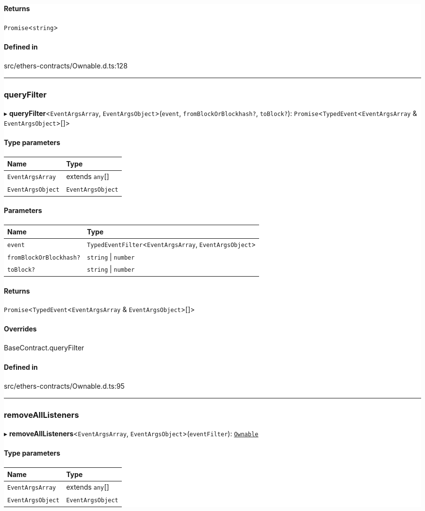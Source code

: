 #### Returns

`Promise`<`string`\>

#### Defined in

src/ethers-contracts/Ownable.d.ts:128

___

### queryFilter

▸ **queryFilter**<`EventArgsArray`, `EventArgsObject`\>(`event`, `fromBlockOrBlockhash?`, `toBlock?`): `Promise`<`TypedEvent`<`EventArgsArray` & `EventArgsObject`\>[]\>

#### Type parameters

| Name | Type |
| :------ | :------ |
| `EventArgsArray` | extends `any`[] |
| `EventArgsObject` | `EventArgsObject` |

#### Parameters

| Name | Type |
| :------ | :------ |
| `event` | `TypedEventFilter`<`EventArgsArray`, `EventArgsObject`\> |
| `fromBlockOrBlockhash?` | `string` \| `number` |
| `toBlock?` | `string` \| `number` |

#### Returns

`Promise`<`TypedEvent`<`EventArgsArray` & `EventArgsObject`\>[]\>

#### Overrides

BaseContract.queryFilter

#### Defined in

src/ethers-contracts/Ownable.d.ts:95

___

### removeAllListeners

▸ **removeAllListeners**<`EventArgsArray`, `EventArgsObject`\>(`eventFilter`): [`Ownable`](ethers_contracts.Ownable.md)

#### Type parameters

| Name | Type |
| :------ | :------ |
| `EventArgsArray` | extends `any`[] |
| `EventArgsObject` | `EventArgsObject` |
